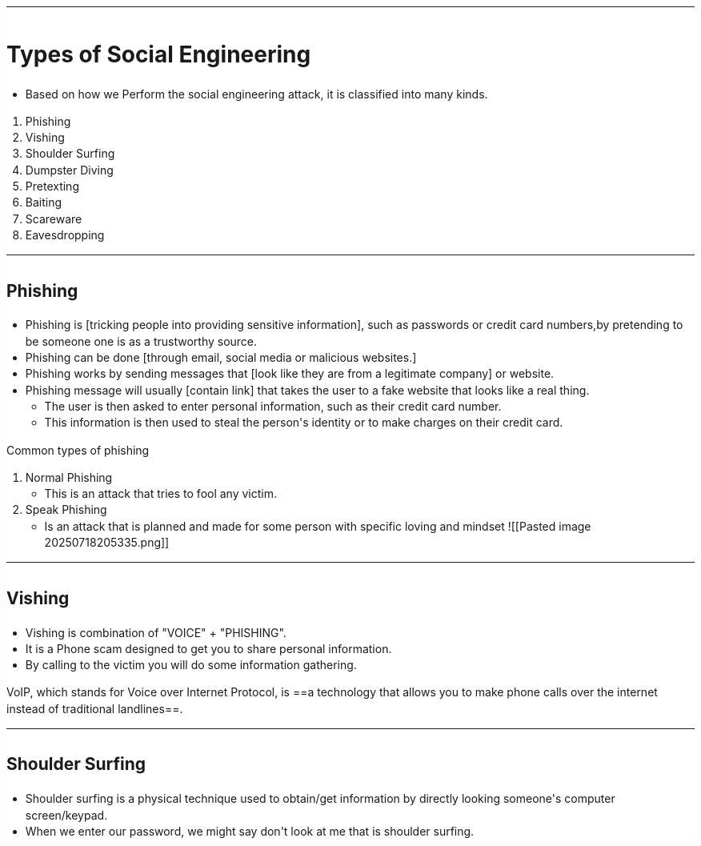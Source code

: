 
----
# Types of Social Engineering
- Based on how we Perform the social engineering attack, it is classified into many kinds.
1. Phishing
2. Vishing
3. Shoulder Surfing
4. Dumpster Diving
5. Pretexting
6. Baiting
7. Scareware
8. Eavesdropping


----
## Phishing
- Phishing is [tricking people into providing sensitive information], such as passwords or credit card numbers,by pretending to be someone one is as a trustworthy source.
- Phishing can be done [through email, social media or malicious websites.]
- Phishing works by sending messages that [look like they are from a legitimate company] or website.
- Phishing message will usually [contain link] that takes the user to a fake website that looks like a real thing.
	- The user is then asked to enter personal information, such as their credit card number.
	- This information is then used to steal the person's identity or to make charges on their credit card.

Common types of phishing
1. Normal Phishing
	- This is an attack that tries to fool any victim.
2. Speak Phishing
	- Is an attack that is planned and made for some person with specific loving and mindset
![[Pasted image 20250718205335.png]]

---
## Vishing
- Vishing is combination of "VOICE" + "PHISHING".
- It is a Phone scam designed to get you to share personal information.
- By calling to the victim you will do some information gathering.

VoIP, which stands for Voice over Internet Protocol, is ==a technology that allows you to make phone calls over the internet instead of traditional landlines==.


---
## Shoulder Surfing
- Shoulder surfing is a physical technique used to obtain/get information by directly looking someone's computer screen/keypad.
- When we enter our password, we might say don't look at me that is shoulder surfing.

